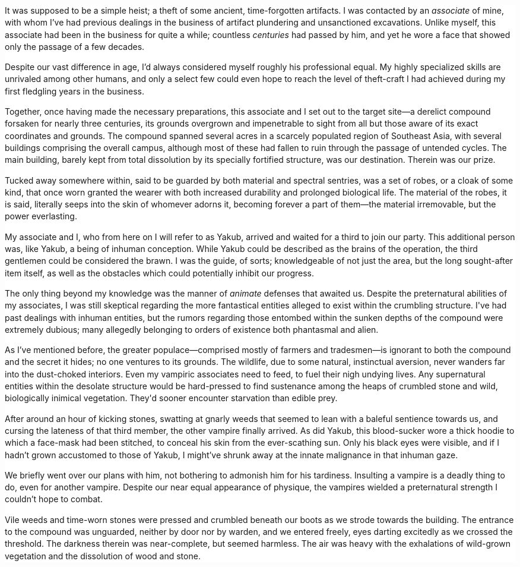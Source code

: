 It was supposed to be a simple heist; a theft of some ancient, time-forgotten artifacts. I was contacted by an *associate* of mine, with whom I’ve had previous dealings in the business of artifact plundering and unsanctioned excavations. Unlike myself, this associate had been in the business for quite a while; countless *centuries* had passed by him, and yet he wore a face that showed only the passage of a few decades.  

Despite our vast difference in age, I’d always considered myself roughly his professional equal. My highly specialized skills are unrivaled among other humans, and only a select few could even hope to reach the level of theft-craft I had achieved during my first fledgling years in the business.  

Together, once having made the necessary preparations, this associate and I set out to the target site—a derelict compound forsaken for nearly three centuries, its grounds overgrown and impenetrable to sight from all but those aware of its exact coordinates and grounds. The compound spanned several acres in a scarcely populated region of Southeast Asia, with several buildings comprising the overall campus, although most of these had fallen to ruin through the passage of untended cycles. The main building, barely kept from total dissolution by its specially fortified structure, was our destination. Therein was our prize.  

Tucked away somewhere within, said to be guarded by both material and spectral sentries, was a set of robes, or a cloak of some kind, that once worn granted the wearer with both increased durability and prolonged biological life. The material of the robes, it is said, literally seeps into the skin of whomever adorns it, becoming forever a part of them—the material irremovable, but the power everlasting.  

My associate and I, who from here on I will refer to as Yakub, arrived and waited for a third to join our party. This additional person was, like Yakub, a being of inhuman conception. While Yakub could be described as the brains of the operation, the third gentlemen could be considered the brawn. I was the guide, of sorts; knowledgeable of not just the area, but the long sought-after item itself, as well as the obstacles which could potentially inhibit our progress. 

The only thing beyond my knowledge was the manner of *animate* defenses that awaited us. Despite the preternatural abilities of my associates, I was still skeptical regarding the more fantastical entities alleged to exist within the crumbling structure. I've had past dealings with inhuman entities, but the rumors regarding those entombed within the sunken depths of the compound were extremely dubious; many allegedly belonging to orders of existence both phantasmal and alien.  

As I’ve mentioned before, the greater populace—comprised mostly of farmers and tradesmen—is ignorant to both the compound and the secret it hides; no one ventures to its grounds. The wildlife, due to some natural, instinctual aversion, never wanders far into the dust-choked interiors. Even my vampiric associates need to feed, to fuel their nigh undying lives. Any supernatural entities within the desolate structure would be hard-pressed to find sustenance among the heaps of crumbled stone and wild, biologically inimical vegetation. They'd sooner encounter starvation than edible prey. 

After around an hour of kicking stones, swatting at gnarly weeds that seemed to lean with a baleful sentience towards us, and cursing the lateness of that third member, the other vampire finally arrived. As did Yakub, this blood-sucker wore a thick hoodie to which a face-mask had been stitched, to conceal his skin from the ever-scathing sun. Only his black eyes were visible, and if I hadn’t grown accustomed to those of Yakub, I might’ve shrunk away at the innate malignance in that inhuman gaze.  

We briefly went over our plans with him, not bothering to admonish him for his tardiness. Insulting a vampire is a deadly thing to do, even for another vampire. Despite our near equal appearance of physique, the vampires wielded a preternatural strength I couldn’t hope to combat.  

Vile weeds and time-worn stones were pressed and crumbled beneath our boots as we strode towards the building. The entrance to the compound was unguarded, neither by door nor by warden, and we entered freely, eyes darting excitedly as we crossed the threshold. The darkness therein was near-complete, but seemed harmless. The air was heavy with the exhalations of wild-grown vegetation and the dissolution of wood and stone.  
